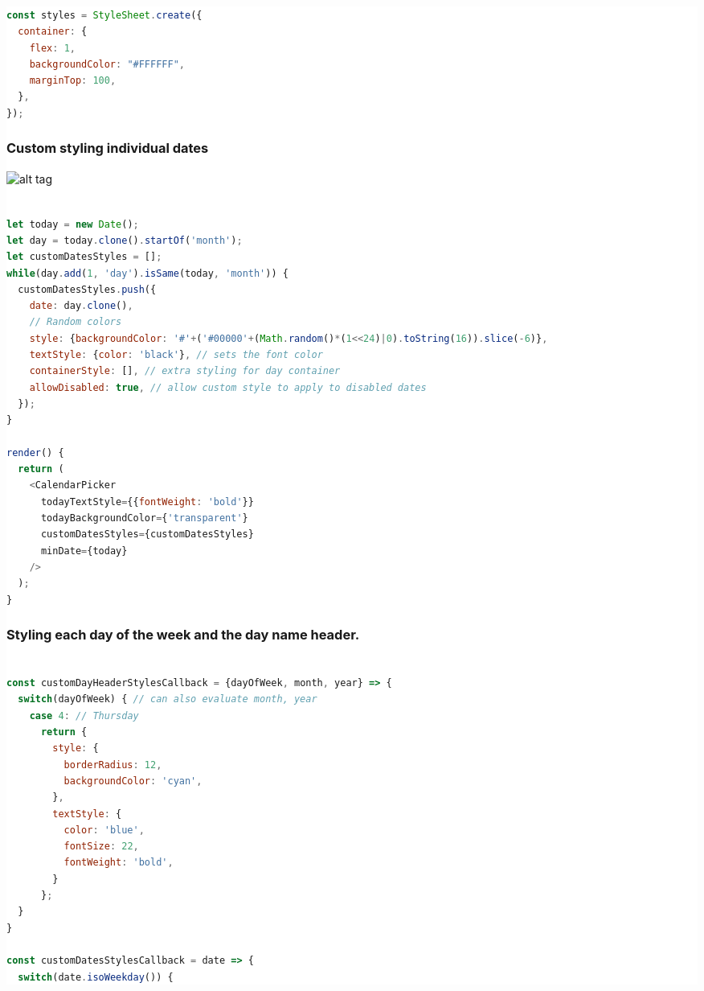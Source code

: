 ```js
const styles = StyleSheet.create({
  container: {
    flex: 1,
    backgroundColor: "#FFFFFF",
    marginTop: 100,
  },
});
```

### Custom styling individual dates

![alt tag](https://user-images.githubusercontent.com/6295083/33563899-bf899954-d8de-11e7-85cd-18a15524f008.png)

```js

let today = new Date();
let day = today.clone().startOf('month');
let customDatesStyles = [];
while(day.add(1, 'day').isSame(today, 'month')) {
  customDatesStyles.push({
    date: day.clone(),
    // Random colors
    style: {backgroundColor: '#'+('#00000'+(Math.random()*(1<<24)|0).toString(16)).slice(-6)},
    textStyle: {color: 'black'}, // sets the font color
    containerStyle: [], // extra styling for day container
    allowDisabled: true, // allow custom style to apply to disabled dates
  });
}

render() {
  return (
    <CalendarPicker
      todayTextStyle={{fontWeight: 'bold'}}
      todayBackgroundColor={'transparent'}
      customDatesStyles={customDatesStyles}
      minDate={today}
    />
  );
}
```

### Styling each day of the week and the day name header.

```js

const customDayHeaderStylesCallback = {dayOfWeek, month, year} => {
  switch(dayOfWeek) { // can also evaluate month, year
    case 4: // Thursday
      return {
        style: {
          borderRadius: 12,
          backgroundColor: 'cyan',
        },
        textStyle: {
          color: 'blue',
          fontSize: 22,
          fontWeight: 'bold',
        }
      };
  }
}

const customDatesStylesCallback = date => {
  switch(date.isoWeekday()) {
```
